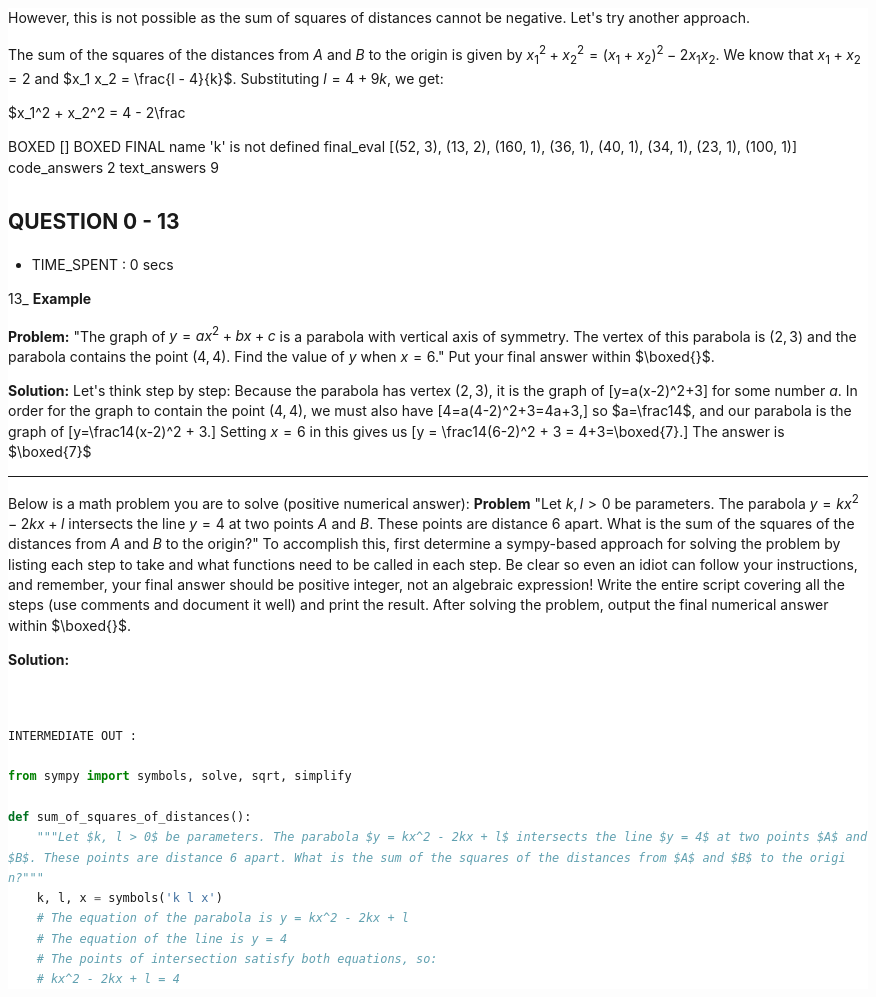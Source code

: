 However, this is not possible as the sum of squares of distances cannot be negative. Let's try another approach.

The sum of the squares of the distances from $A$ and $B$ to the origin is given by $x_1^2 + x_2^2 = (x_1 + x_2)^2 - 2x_1 x_2$. We know that $x_1 + x_2 = 2$ and $x_1 x_2 = \frac{l - 4}{k}$. Substituting $l = 4 + 9k$, we get:

$x_1^2 + x_2^2 = 4 - 2\frac

BOXED []
BOXED FINAL 
name 'k' is not defined final_eval
[(52, 3), (13, 2), (160, 1), (36, 1), (40, 1), (34, 1), (23, 1), (100, 1)]
code_answers 2 text_answers 9



## QUESTION 0 - 13 
- TIME_SPENT : 0 secs

13_
**Example**

**Problem:** 
"The graph of $y=ax^2 + bx + c$ is a parabola with vertical axis of symmetry.  The vertex of this parabola is $(2,3)$ and the parabola contains the point $(4,4)$.  Find the value of $y$ when $x=6$."
Put your final answer within $\boxed{}$.

**Solution:** 
Let's think step by step:
Because the parabola has vertex $(2,3)$, it is the graph of  \[y=a(x-2)^2+3\] for some number $a$.  In order for the graph to contain the point $(4,4)$, we must also have  \[4=a(4-2)^2+3=4a+3,\] so $a=\frac14$, and our parabola is the graph of \[y=\frac14(x-2)^2 + 3.\] Setting $x=6$ in this gives us  \[y = \frac14(6-2)^2 + 3 = 4+3=\boxed{7}.\] The answer is $\boxed{7}$


---

Below is a math problem you are to solve (positive numerical answer):
**Problem**
"Let $k, l > 0$ be parameters. The parabola $y = kx^2 - 2kx + l$ intersects the line $y = 4$ at two points $A$ and $B$. These points are distance 6 apart. What is the sum of the squares of the distances from $A$ and $B$ to the origin?"
To accomplish this, first determine a sympy-based approach for solving the problem by listing each step to take and what functions need to be called in each step. Be clear so even an idiot can follow your instructions, and remember, your final answer should be positive integer, not an algebraic expression!
Write the entire script covering all the steps (use comments and document it well) and print the result. After solving the problem, output the final numerical answer within $\boxed{}$.

**Solution:** 


```python


INTERMEDIATE OUT :

from sympy import symbols, solve, sqrt, simplify

def sum_of_squares_of_distances():
    """Let $k, l > 0$ be parameters. The parabola $y = kx^2 - 2kx + l$ intersects the line $y = 4$ at two points $A$ and $B$. These points are distance 6 apart. What is the sum of the squares of the distances from $A$ and $B$ to the origin?"""
    k, l, x = symbols('k l x')
    # The equation of the parabola is y = kx^2 - 2kx + l
    # The equation of the line is y = 4
    # The points of intersection satisfy both equations, so:
    # kx^2 - 2kx + l = 4
```
